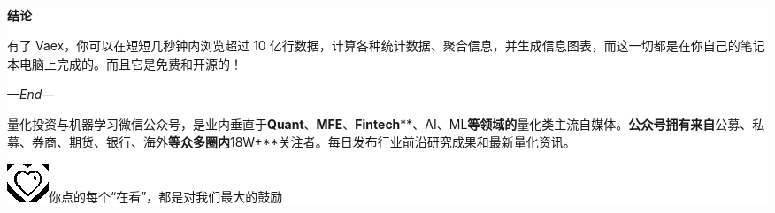 **结论**

有了 Vaex，你可以在短短几秒钟内浏览超过 10 亿行数据，计算各种统计数据、聚合信息，并生成信息图表，而这一切都是在你自己的笔记本电脑上完成的。而且它是免费和开源的！

*—End—*

量化投资与机器学习微信公众号，是业内垂直于**Quant**、**MFE**、**Fintech****、AI、ML**等领域的**量化类主流自媒体。**公众号拥有来自**公募、私募、券商、期货、银行、海外**等众多圈内**18W+**关注者。每日发布行业前沿研究成果和最新量化资讯。

![](img/6cba9abe9f2c434df7bd9c0d0d6e1156.png)你点的每个“在看”，都是对我们最大的鼓励